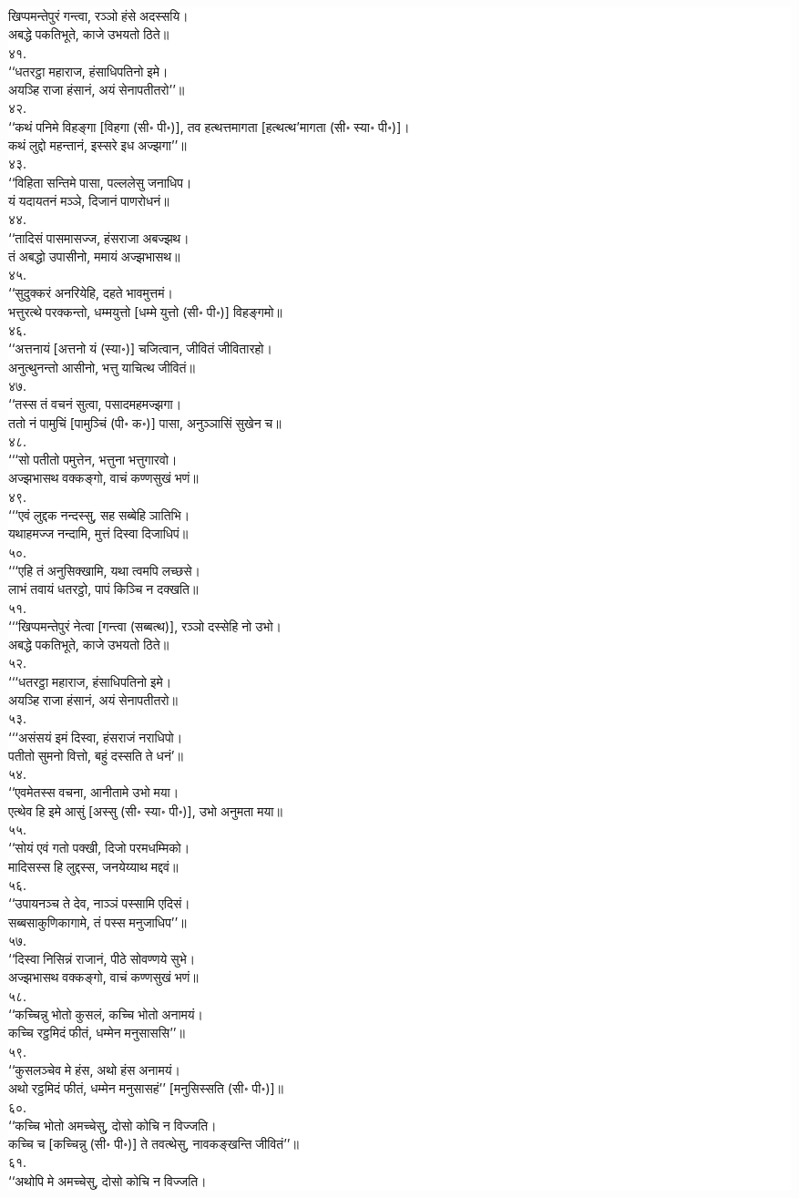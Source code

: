 खिप्पमन्तेपुरं गन्त्वा, रञ्ञो हंसे अदस्सयि।  
अबद्धे पकतिभूते, काजे उभयतो ठिते॥  
४१.  
‘‘धतरट्ठा महाराज, हंसाधिपतिनो इमे।  
अयञ्हि राजा हंसानं, अयं सेनापतीतरो’’॥  
४२.  
‘‘कथं पनिमे विहङ्गा [विहगा (सी॰ पी॰)], तव हत्थत्तमागता [हत्थत्थ’मागता (सी॰ स्या॰ पी॰)]।  
कथं लुद्दो महन्तानं, इस्सरे इध अज्झगा’’॥  
४३.  
‘‘विहिता सन्तिमे पासा, पल्ललेसु जनाधिप।  
यं यदायतनं मञ्ञे, दिजानं पाणरोधनं॥  
४४.  
‘‘तादिसं पासमासज्ज, हंसराजा अबज्झथ।  
तं अबद्धो उपासीनो, ममायं अज्झभासथ॥  
४५.  
‘‘सुदुक्करं अनरियेहि, दहते भावमुत्तमं।  
भत्तुरत्थे परक्कन्तो, धम्मयुत्तो [धम्मे युत्तो (सी॰ पी॰)] विहङ्गमो॥  
४६.  
‘‘अत्तनायं [अत्तनो यं (स्या॰)] चजित्वान, जीवितं जीवितारहो।  
अनुत्थुनन्तो आसीनो, भत्तु याचित्थ जीवितं॥  
४७.  
‘‘तस्स तं वचनं सुत्वा, पसादमहमज्झगा।  
ततो नं पामुचिं [पामुञ्चिं (पी॰ क॰)] पासा, अनुञ्ञासिं सुखेन च॥  
४८.  
‘‘‘सो पतीतो पमुत्तेन, भत्तुना भत्तुगारवो।  
अज्झभासथ वक्कङ्गो, वाचं कण्णसुखं भणं॥  
४९.  
‘‘‘एवं लुद्दक नन्दस्सु, सह सब्बेहि ञातिभि।  
यथाहमज्ज नन्दामि, मुत्तं दिस्वा दिजाधिपं॥  
५०.  
‘‘‘एहि तं अनुसिक्खामि, यथा त्वमपि लच्छसे।  
लाभं तवायं धतरट्ठो, पापं किञ्चि न दक्खति॥  
५१.  
‘‘‘खिप्पमन्तेपुरं नेत्वा [गन्त्वा (सब्बत्थ)], रञ्ञो दस्सेहि नो उभो।  
अबद्धे पकतिभूते, काजे उभयतो ठिते॥  
५२.  
‘‘‘धतरट्ठा महाराज, हंसाधिपतिनो इमे।  
अयञ्हि राजा हंसानं, अयं सेनापतीतरो॥  
५३.  
‘‘‘असंसयं इमं दिस्वा, हंसराजं नराधिपो।  
पतीतो सुमनो वित्तो, बहुं दस्सति ते धनं’॥  
५४.  
‘‘एवमेतस्स वचना, आनीतामे उभो मया।  
एत्थेव हि इमे आसुं [अस्सु (सी॰ स्या॰ पी॰)], उभो अनुमता मया॥  
५५.  
‘‘सोयं एवं गतो पक्खी, दिजो परमधम्मिको।  
मादिसस्स हि लुद्दस्स, जनयेय्याथ मद्दवं॥  
५६.  
‘‘उपायनञ्च ते देव, नाञ्ञं पस्सामि एदिसं।  
सब्बसाकुणिकागामे, तं पस्स मनुजाधिप’’॥  
५७.  
‘‘दिस्वा निसिन्नं राजानं, पीठे सोवण्णये सुभे।  
अज्झभासथ वक्कङ्गो, वाचं कण्णसुखं भणं॥  
५८.  
‘‘कच्चिन्नु भोतो कुसलं, कच्चि भोतो अनामयं।  
कच्चि रट्ठमिदं फीतं, धम्मेन मनुसाससि’’॥  
५९.  
‘‘कुसलञ्चेव मे हंस, अथो हंस अनामयं।  
अथो रट्ठमिदं फीतं, धम्मेन मनुसासहं’’ [मनुसिस्सति (सी॰ पी॰)]॥  
६०.  
‘‘कच्चि भोतो अमच्चेसु, दोसो कोचि न विज्जति।  
कच्चि च [कच्चिन्नु (सी॰ पी॰)] ते तवत्थेसु, नावकङ्खन्ति जीवितं’’॥  
६१.  
‘‘अथोपि मे अमच्चेसु, दोसो कोचि न विज्जति।  